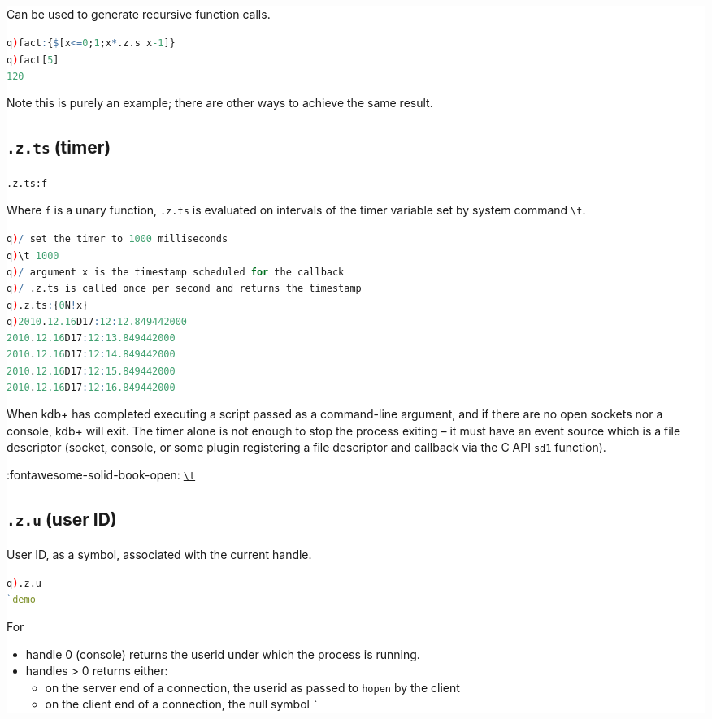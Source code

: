 Can be used to generate recursive function calls.

```q
q)fact:{$[x<=0;1;x*.z.s x-1]}
q)fact[5]
120
```

Note this is purely an example; there are other ways to achieve the same result.


## `.z.ts` (timer)

```syntax
.z.ts:f
```

Where `f` is a unary function, `.z.ts` is evaluated on intervals of the timer variable set by system command `\t`.

```q
q)/ set the timer to 1000 milliseconds
q)\t 1000
q)/ argument x is the timestamp scheduled for the callback
q)/ .z.ts is called once per second and returns the timestamp
q).z.ts:{0N!x}
q)2010.12.16D17:12:12.849442000
2010.12.16D17:12:13.849442000
2010.12.16D17:12:14.849442000
2010.12.16D17:12:15.849442000
2010.12.16D17:12:16.849442000
```

When kdb+ has completed executing a script passed as a command-line argument, and if there are no open sockets nor a console, kdb+ will exit. The timer alone is not enough to stop the process exiting – it must have an event source which is a file descriptor (socket, console, or some plugin registering a file descriptor and callback via the C API `sd1` function).

:fontawesome-solid-book-open:
[`\t`](../basics/syscmds.md#t-timer)


## `.z.u` (user ID)

User ID, as a symbol, associated with the current handle.

```q
q).z.u
`demo
```

For

-   handle 0 (console) returns the userid under which the process is running.
-   handles > 0 returns either:
    -   on the server end of a connection, the userid as passed to `hopen` by the client
    -   on the client end of a connection, the null symbol `` ` ``
